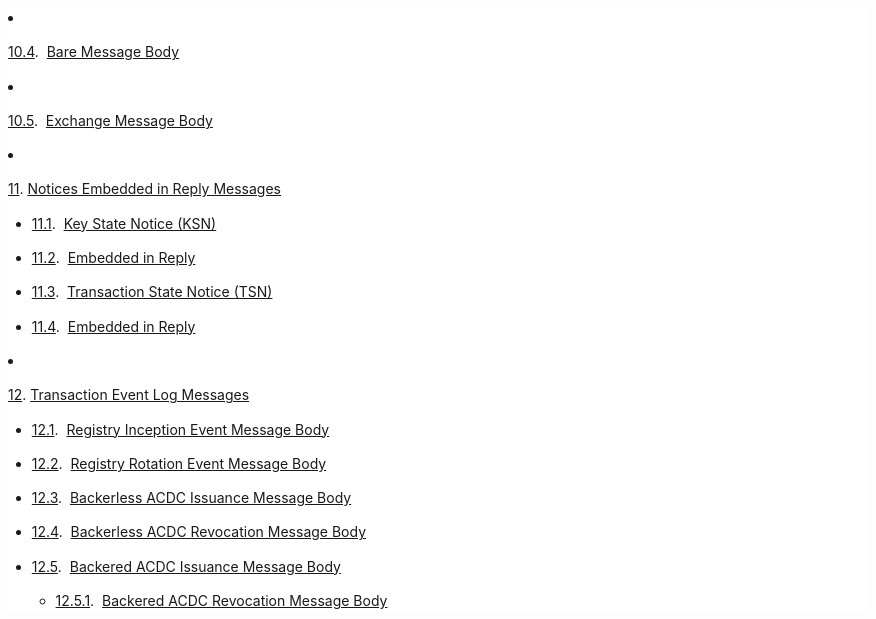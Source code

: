 </li>
              <li class="compact toc ulBare ulEmpty" id="section-toc.1-1.10.2.4">
                <p id="section-toc.1-1.10.2.4.1"><a href="#section-10.4" class="xref">10.4</a>.  <a href="#name-bare-message-body" class="xref">Bare Message Body</a></p>
</li>
              <li class="compact toc ulBare ulEmpty" id="section-toc.1-1.10.2.5">
                <p id="section-toc.1-1.10.2.5.1"><a href="#section-10.5" class="xref">10.5</a>.  <a href="#name-exchange-message-body" class="xref">Exchange Message Body</a></p>
</li>
            </ul>
</li>
          <li class="compact toc ulBare ulEmpty" id="section-toc.1-1.11">
            <p id="section-toc.1-1.11.1"><a href="#section-11" class="xref">11</a>. <a href="#name-notices-embedded-in-reply-m" class="xref">Notices Embedded in Reply Messages</a></p>
<ul class="compact toc ulBare ulEmpty">
<li class="compact toc ulBare ulEmpty" id="section-toc.1-1.11.2.1">
                <p id="section-toc.1-1.11.2.1.1"><a href="#section-11.1" class="xref">11.1</a>.  <a href="#name-key-state-notice-ksn" class="xref">Key State Notice (KSN)</a></p>
</li>
              <li class="compact toc ulBare ulEmpty" id="section-toc.1-1.11.2.2">
                <p id="section-toc.1-1.11.2.2.1"><a href="#section-11.2" class="xref">11.2</a>.  <a href="#name-embedded-in-reply" class="xref">Embedded in Reply</a></p>
</li>
              <li class="compact toc ulBare ulEmpty" id="section-toc.1-1.11.2.3">
                <p id="section-toc.1-1.11.2.3.1"><a href="#section-11.3" class="xref">11.3</a>.  <a href="#name-transaction-state-notice-ts" class="xref">Transaction State Notice (TSN)</a></p>
</li>
              <li class="compact toc ulBare ulEmpty" id="section-toc.1-1.11.2.4">
                <p id="section-toc.1-1.11.2.4.1"><a href="#section-11.4" class="xref">11.4</a>.  <a href="#name-embedded-in-reply-2" class="xref">Embedded in Reply</a></p>
</li>
            </ul>
</li>
          <li class="compact toc ulBare ulEmpty" id="section-toc.1-1.12">
            <p id="section-toc.1-1.12.1"><a href="#section-12" class="xref">12</a>. <a href="#name-transaction-event-log-messa" class="xref">Transaction Event Log Messages</a></p>
<ul class="compact toc ulBare ulEmpty">
<li class="compact toc ulBare ulEmpty" id="section-toc.1-1.12.2.1">
                <p id="section-toc.1-1.12.2.1.1"><a href="#section-12.1" class="xref">12.1</a>.  <a href="#name-registry-inception-event-me" class="xref">Registry Inception Event Message Body</a></p>
</li>
              <li class="compact toc ulBare ulEmpty" id="section-toc.1-1.12.2.2">
                <p id="section-toc.1-1.12.2.2.1"><a href="#section-12.2" class="xref">12.2</a>.  <a href="#name-registry-rotation-event-mes" class="xref">Registry Rotation Event Message Body</a></p>
</li>
              <li class="compact toc ulBare ulEmpty" id="section-toc.1-1.12.2.3">
                <p id="section-toc.1-1.12.2.3.1"><a href="#section-12.3" class="xref">12.3</a>.  <a href="#name-backerless-acdc-issuance-me" class="xref">Backerless ACDC Issuance Message Body</a></p>
</li>
              <li class="compact toc ulBare ulEmpty" id="section-toc.1-1.12.2.4">
                <p id="section-toc.1-1.12.2.4.1"><a href="#section-12.4" class="xref">12.4</a>.  <a href="#name-backerless-acdc-revocation-" class="xref">Backerless ACDC Revocation Message Body</a></p>
</li>
              <li class="compact toc ulBare ulEmpty" id="section-toc.1-1.12.2.5">
                <p id="section-toc.1-1.12.2.5.1"><a href="#section-12.5" class="xref">12.5</a>.  <a href="#name-backered-acdc-issuance-mess" class="xref">Backered ACDC Issuance Message Body</a></p>
<ul class="compact toc ulBare ulEmpty">
<li class="compact toc ulBare ulEmpty" id="section-toc.1-1.12.2.5.2.1">
                    <p id="section-toc.1-1.12.2.5.2.1.1"><a href="#section-12.5.1" class="xref">12.5.1</a>.  <a href="#name-backered-acdc-revocation-me" class="xref">Backered ACDC Revocation Message Body</a></p>
</li>
                </ul>
</li>
            </ul>